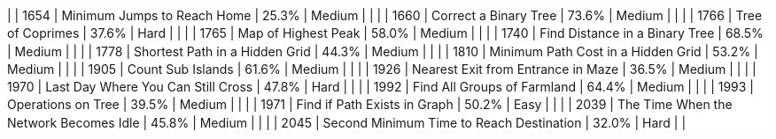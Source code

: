 |  | 1654 | Minimum Jumps to Reach Home | 25.3% | Medium |  |
|  | 1660 | Correct a Binary Tree | 73.6% | Medium |  |
|  | 1766 | Tree of Coprimes | 37.6% | Hard |  |
|  | 1765 | Map of Highest Peak | 58.0% | Medium |  |
|  | 1740 | Find Distance in a Binary Tree | 68.5% | Medium |  |
|  | 1778 | Shortest Path in a Hidden Grid | 44.3% | Medium |  |
|  | 1810 | Minimum Path Cost in a Hidden Grid | 53.2% | Medium |  |
|  | 1905 | Count Sub Islands | 61.6% | Medium |  |
|  | 1926 | Nearest Exit from Entrance in Maze | 36.5% | Medium |  |
|  | 1970 | Last Day Where You Can Still Cross | 47.8% | Hard |  |
|  | 1992 | Find All Groups of Farmland | 64.4% | Medium |  |
|  | 1993 | Operations on Tree | 39.5% | Medium |  |
|  | 1971 | Find if Path Exists in Graph | 50.2% | Easy |  |
|  | 2039 | The Time When the Network Becomes Idle | 45.8% | Medium |  |
|  | 2045 | Second Minimum Time to Reach Destination | 32.0% | Hard |  |
